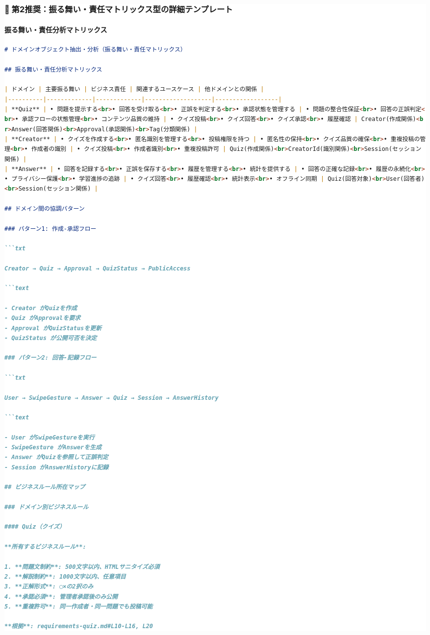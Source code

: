 ### 🥈 第2推奨：振る舞い・責任マトリックス型の詳細テンプレート

#### 振る舞い・責任分析マトリックス

```markdown
# ドメインオブジェクト抽出・分析（振る舞い・責任マトリックス）

## 振る舞い・責任分析マトリックス

| ドメイン | 主要振る舞い | ビジネス責任 | 関連するユースケース | 他ドメインとの関係 |
|----------|-------------|-------------|-------------------|------------------|
| **Quiz** | • 問題を提示する<br>• 回答を受け取る<br>• 正誤を判定する<br>• 承認状態を管理する | • 問題の整合性保証<br>• 回答の正誤判定<br>• 承認フローの状態管理<br>• コンテンツ品質の維持 | • クイズ投稿<br>• クイズ回答<br>• クイズ承認<br>• 履歴確認 | Creator(作成関係)<br>Answer(回答関係)<br>Approval(承認関係)<br>Tag(分類関係) |
| **Creator** | • クイズを作成する<br>• 匿名識別を管理する<br>• 投稿権限を持つ | • 匿名性の保持<br>• クイズ品質の確保<br>• 重複投稿の管理<br>• 作成者の識別 | • クイズ投稿<br>• 作成者識別<br>• 重複投稿許可 | Quiz(作成関係)<br>CreatorId(識別関係)<br>Session(セッション関係) |
| **Answer** | • 回答を記録する<br>• 正誤を保存する<br>• 履歴を管理する<br>• 統計を提供する | • 回答の正確な記録<br>• 履歴の永続化<br>• プライバシー保護<br>• 学習進捗の追跡 | • クイズ回答<br>• 履歴確認<br>• 統計表示<br>• オフライン同期 | Quiz(回答対象)<br>User(回答者)<br>Session(セッション関係) |

## ドメイン間の協調パターン

### パターン1: 作成-承認フロー

```txt

Creator → Quiz → Approval → QuizStatus → PublicAccess

```text

- Creator がQuizを作成
- Quiz がApprovalを要求
- Approval がQuizStatusを更新
- QuizStatus が公開可否を決定

### パターン2: 回答-記録フロー

```txt

User → SwipeGesture → Answer → Quiz → Session → AnswerHistory

```text

- User がSwipeGestureを実行
- SwipeGesture がAnswerを生成
- Answer がQuizを参照して正誤判定
- Session がAnswerHistoryに記録

## ビジネスルール所在マップ

### ドメイン別ビジネスルール

#### Quiz（クイズ）

**所有するビジネスルール**:

1. **問題文制約**: 500文字以内、HTMLサニタイズ必須
2. **解説制約**: 1000文字以内、任意項目
3. **正解形式**: ◯×の2択のみ
4. **承認必須**: 管理者承認後のみ公開
5. **重複許可**: 同一作成者・同一問題でも投稿可能

**根拠**: requirements-quiz.md#L10-L16, L20

```